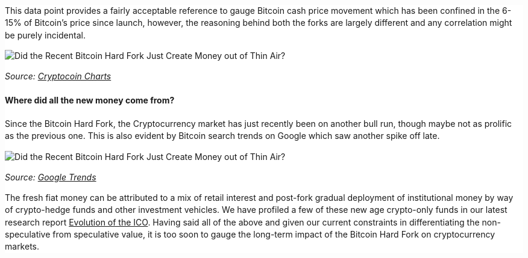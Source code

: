 <p>This data point provides a fairly acceptable reference to gauge Bitcoin cash price movement which has been confined in the 6-15% of Bitcoin’s price since launch, however, the reasoning behind both the forks are largely different and any correlation might be purely incidental.</p>
<p><img class="aligncenter size-full wp-image-27494" src="https://s3-us-west-2.amazonaws.com/go-medici/uploads/2017/08/bith6.jpg" alt="Did the Recent Bitcoin Hard Fork Just Create Money out of Thin Air?" width="1057" height="301" /></p>
<p><i>Source: </i><a href="http://cryptocoincharts.info"><i>Cryptocoin Charts</i></a></p>
<h4><b>Where did all the new money come from?</b></h4>
<p>Since the Bitcoin Hard Fork, the Cryptocurrency market has just recently been on another bull run, though maybe not as prolific as the previous one. This is also evident by Bitcoin search trends on Google which saw another spike off late. </p>
<p><img class="aligncenter size-full wp-image-27495" src="https://s3-us-west-2.amazonaws.com/go-medici/uploads/2017/08/bith7.png" alt="Did the Recent Bitcoin Hard Fork Just Create Money out of Thin Air?" width="1361" height="379" /></p>
<p><i>Source: </i><a href="http://trends.google.com"><i>Google Trends</i></a></p>
<p>The fresh fiat money can be attributed to a mix of retail interest and post-fork gradual deployment of institutional money by way of crypto-hedge funds and other investment vehicles. We have profiled a few of these new age crypto-only funds in our latest research report <a href="https://medici.letstalkpayments.com/research-categories/evolution-of-the-ico">Evolution of the ICO</a>. Having said all of the above and given our current constraints in differentiating the non-speculative from speculative value, it is too soon to gauge the long-term impact of the Bitcoin Hard Fork on cryptocurrency markets. </p>
